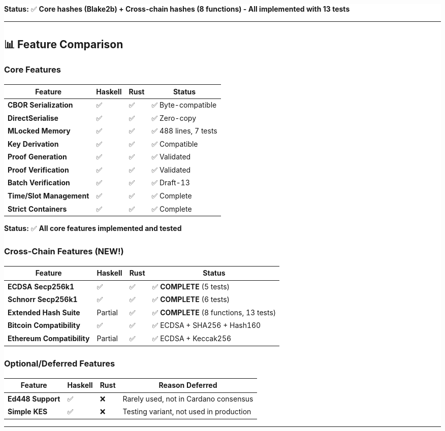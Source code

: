 **Status:** ✅ **Core hashes (Blake2b) + Cross-chain hashes (8 functions) - All implemented with 13 tests**

---

## 📊 Feature Comparison

### Core Features

| Feature | Haskell | Rust | Status |
|---------|---------|------|--------|
| **CBOR Serialization** | ✅ | ✅ | ✅ Byte-compatible |
| **DirectSerialise** | ✅ | ✅ | ✅ Zero-copy |
| **MLocked Memory** | ✅ | ✅ | ✅ 488 lines, 7 tests |
| **Key Derivation** | ✅ | ✅ | ✅ Compatible |
| **Proof Generation** | ✅ | ✅ | ✅ Validated |
| **Proof Verification** | ✅ | ✅ | ✅ Validated |
| **Batch Verification** | ✅ | ✅ | ✅ Draft-13 |
| **Time/Slot Management** | ✅ | ✅ | ✅ Complete |
| **Strict Containers** | ✅ | ✅ | ✅ Complete |

**Status:** ✅ **All core features implemented and tested**

### Cross-Chain Features (NEW!)

| Feature | Haskell | Rust | Status |
|---------|---------|------|--------|
| **ECDSA Secp256k1** | ✅ | ✅ | ✅ **COMPLETE** (5 tests) |
| **Schnorr Secp256k1** | ✅ | ✅ | ✅ **COMPLETE** (6 tests) |
| **Extended Hash Suite** | Partial | ✅ | ✅ **COMPLETE** (8 functions, 13 tests) |
| **Bitcoin Compatibility** | ✅ | ✅ | ✅ ECDSA + SHA256 + Hash160 |
| **Ethereum Compatibility** | Partial | ✅ | ✅ ECDSA + Keccak256 |

### Optional/Deferred Features

| Feature | Haskell | Rust | Reason Deferred |
|---------|---------|------|-----------------|
| **Ed448 Support** | ✅ | ❌ | Rarely used, not in Cardano consensus |
| **Simple KES** | ✅ | ❌ | Testing variant, not used in production |

---
